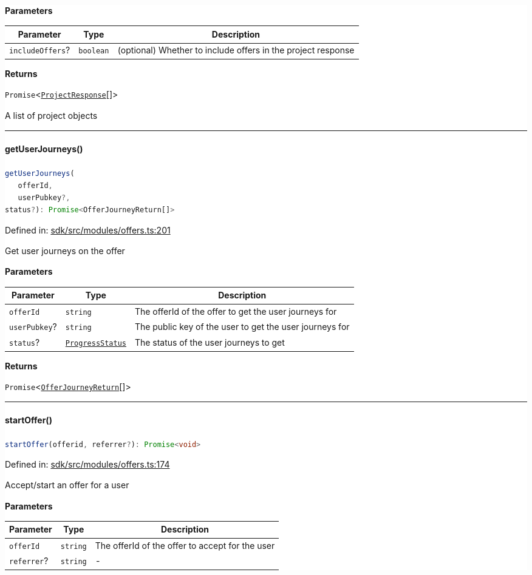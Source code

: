 **Parameters**

| Parameter        | Type      | Description                                                  |
| ---------------- | --------- | ------------------------------------------------------------ |
| `includeOffers`? | `boolean` | (optional) Whether to include offers in the project response |

**Returns**

`Promise`<[`ProjectResponse`](../type-aliases/projectresponse.md)\[]>

A list of project objects

***

#### getUserJourneys()

```ts
getUserJourneys(
   offerId, 
   userPubkey?, 
status?): Promise<OfferJourneyReturn[]>
```

Defined in: [sdk/src/modules/offers.ts:201](https://github.com/torque-labs/monorepo/blob/2ebf07140779767733d669c69d4b6e369a4193c3/packages/sdk/src/modules/offers.ts#l201)

Get user journeys on the offer

**Parameters**

| Parameter     | Type                                                  | Description                                             |
| ------------- | ----------------------------------------------------- | ------------------------------------------------------- |
| `offerId`     | `string`                                              | The offerId of the offer to get the user journeys for   |
| `userPubkey`? | `string`                                              | The public key of the user to get the user journeys for |
| `status`?     | [`ProgressStatus`](../enumerations/progressstatus.md) | The status of the user journeys to get                  |

**Returns**

`Promise`<[`OfferJourneyReturn`](../type-aliases/offerjourneyreturn.md)\[]>

***

#### startOffer()

```ts
startOffer(offerid, referrer?): Promise<void>
```

Defined in: [sdk/src/modules/offers.ts:174](https://github.com/torque-labs/monorepo/blob/2ebf07140779767733d669c69d4b6e369a4193c3/packages/sdk/src/modules/offers.ts#l174)

Accept/start an offer for a user

**Parameters**

| Parameter   | Type     | Description                                     |
| ----------- | -------- | ----------------------------------------------- |
| `offerId`   | `string` | The offerId of the offer to accept for the user |
| `referrer`? | `string` | -                                               |
